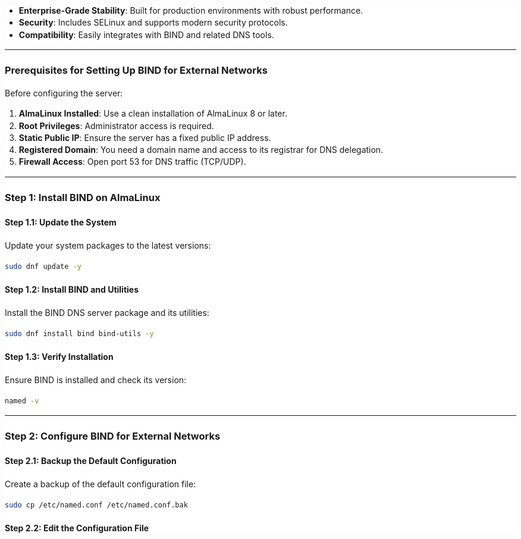 - **Enterprise-Grade Stability**: Built for production environments with robust performance.
- **Security**: Includes SELinux and supports modern security protocols.
- **Compatibility**: Easily integrates with BIND and related DNS tools.

---

### Prerequisites for Setting Up BIND for External Networks

Before configuring the server:

1. **AlmaLinux Installed**: Use a clean installation of AlmaLinux 8 or later.
2. **Root Privileges**: Administrator access is required.
3. **Static Public IP**: Ensure the server has a fixed public IP address.
4. **Registered Domain**: You need a domain name and access to its registrar for DNS delegation.
5. **Firewall Access**: Open port 53 for DNS traffic (TCP/UDP).

---

### Step 1: Install BIND on AlmaLinux

#### Step 1.1: Update the System

Update your system packages to the latest versions:

```bash
sudo dnf update -y
```

#### Step 1.2: Install BIND and Utilities

Install the BIND DNS server package and its utilities:

```bash
sudo dnf install bind bind-utils -y
```

#### Step 1.3: Verify Installation

Ensure BIND is installed and check its version:

```bash
named -v
```

---

### Step 2: Configure BIND for External Networks

#### Step 2.1: Backup the Default Configuration

Create a backup of the default configuration file:

```bash
sudo cp /etc/named.conf /etc/named.conf.bak
```

#### Step 2.2: Edit the Configuration File
